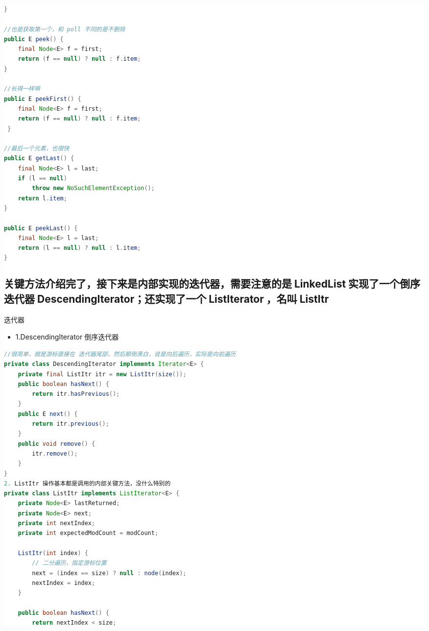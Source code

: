 ```java
}

//也是获取第一个，和 poll 不同的是不删除
public E peek() {
    final Node<E> f = first;
    return (f == null) ? null : f.item;
}

//长得一样嘛
public E peekFirst() {
    final Node<E> f = first;
    return (f == null) ? null : f.item;
 }

//最后一个元素，也很快
public E getLast() {
    final Node<E> l = last;
    if (l == null)
        throw new NoSuchElementException();
    return l.item;
}

public E peekLast() {
    final Node<E> l = last;
    return (l == null) ? null : l.item;
}
```

## 关键方法介绍完了，接下来是内部实现的迭代器，需要注意的是 LinkedList 实现了一个倒序迭代器 DescendingIterator；还实现了一个 ListIterator ，名叫 ListItr

迭代器

- 1.DescendingIterator 倒序迭代器

```java
//很简单，就是游标直接在 迭代器尾部，然后颠倒黑白，说是向后遍历，实际是向前遍历
private class DescendingIterator implements Iterator<E> {
    private final ListItr itr = new ListItr(size());
    public boolean hasNext() {
        return itr.hasPrevious();
    }
    public E next() {
        return itr.previous();
    }
    public void remove() {
        itr.remove();
    }
}
2. ListItr 操作基本都是调用的内部关键方法，没什么特别的
private class ListItr implements ListIterator<E> {
    private Node<E> lastReturned;
    private Node<E> next;
    private int nextIndex;
    private int expectedModCount = modCount;

    ListItr(int index) {
        // 二分遍历，指定游标位置
        next = (index == size) ? null : node(index);
        nextIndex = index;
    }

    public boolean hasNext() {
        return nextIndex < size;
```
